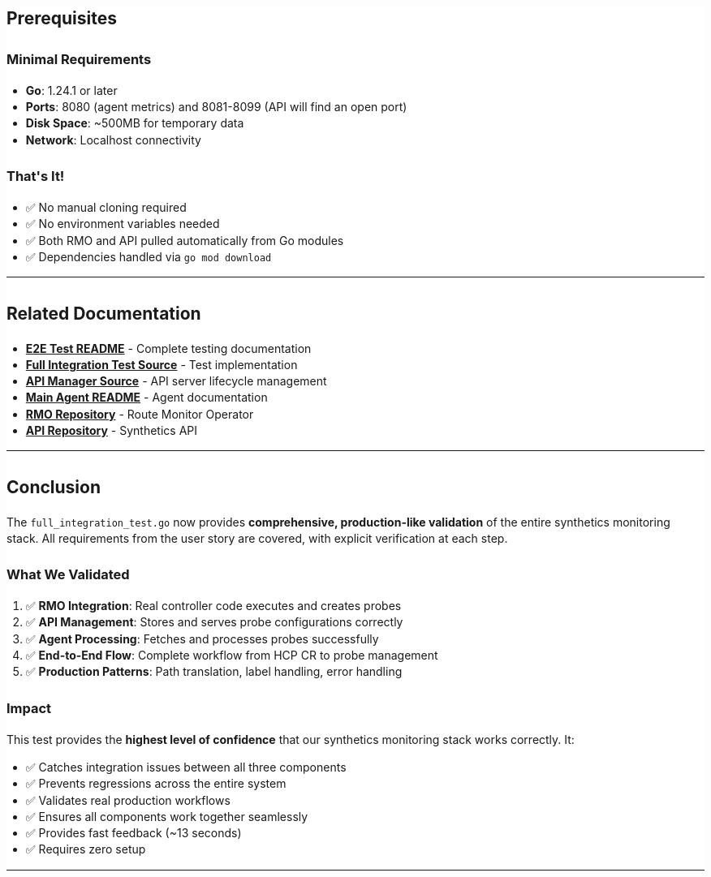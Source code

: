 
## Prerequisites

### Minimal Requirements

- **Go**: 1.24.1 or later
- **Ports**: 8080 (agent metrics) and 8081-8099 (API will find an open port)
- **Disk Space**: ~500MB for temporary data
- **Network**: Localhost connectivity

### That's It!

- ✅ No manual cloning required
- ✅ No environment variables needed
- ✅ Both RMO and API pulled automatically from Go modules
- ✅ Dependencies handled via `go mod download`

---

## Related Documentation

- **[E2E Test README](README.md)** - Complete testing documentation
- **[Full Integration Test Source](full_integration_test.go)** - Test implementation
- **[API Manager Source](api_manager.go)** - API server lifecycle management
- **[Main Agent README](../../README.md)** - Agent documentation
- **[RMO Repository](https://github.com/openshift/route-monitor-operator)** - Route Monitor Operator
- **[API Repository](https://github.com/rhobs/rhobs-synthetics-api)** - Synthetics API

---

## Conclusion

The `full_integration_test.go` now provides **comprehensive, production-like validation** of the entire synthetics monitoring stack. All requirements from the user story are covered, with explicit verification at each step.

### What We Validated

1. ✅ **RMO Integration**: Real controller code executes and creates probes
2. ✅ **API Management**: Stores and serves probe configurations correctly
3. ✅ **Agent Processing**: Fetches and processes probes successfully
4. ✅ **End-to-End Flow**: Complete workflow from HCP CR to probe management
5. ✅ **Production Patterns**: Path translation, label handling, error handling

### Impact

This test provides the **highest level of confidence** that our synthetics monitoring stack works correctly. It:

- ✅ Catches integration issues between all three components
- ✅ Prevents regressions across the entire system
- ✅ Validates real production workflows
- ✅ Ensures all components work together seamlessly
- ✅ Provides fast feedback (~13 seconds)
- ✅ Requires zero setup

---